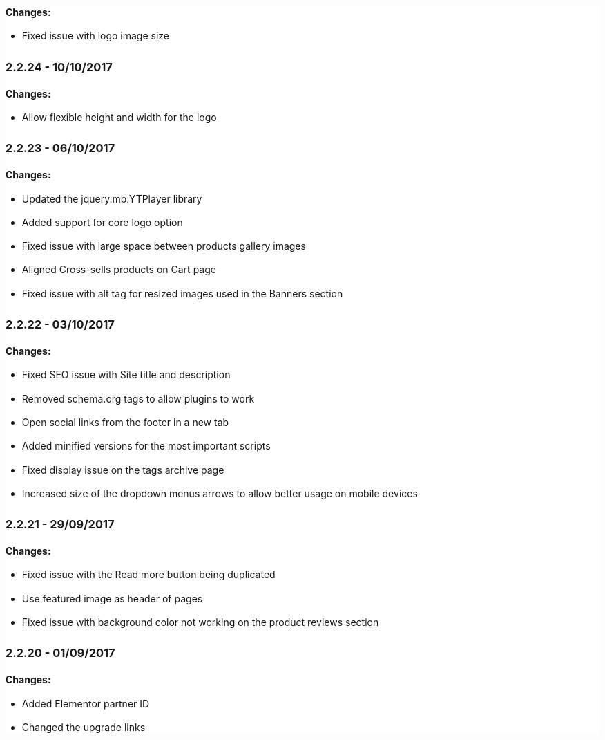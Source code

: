 **Changes:** 

- Fixed issue with logo image size


### 2.2.24 - 10/10/2017

**Changes:** 

- Allow flexible height and width for the logo


### 2.2.23 - 06/10/2017

**Changes:** 

- Updated the jquery.mb.YTPlayer library

- Added support for core logo option

- Fixed issue with large space between products gallery images

- Aligned Cross-sells products on Cart page

- Fixed issue with alt tag for resized images used in the Banners section


### 2.2.22 - 03/10/2017

**Changes:** 

- Fixed SEO issue with Site title and description

- Removed schema.org tags to allow plugins to work

- Open social links from the footer in a new tab

- Added minified versions for the most important scripts

- Fixed display issue on the tags archive page

- Increased size of the dropdown menus arrows to allow better usage on mobile devices


### 2.2.21 - 29/09/2017

**Changes:** 

- Fixed issue with the Read more button being duplicated

- Use featured image as header of pages

- Fixed issue with background color not working on the product reviews section


### 2.2.20 - 01/09/2017

**Changes:** 

- Added Elementor partner ID

- Changed the upgrade links
